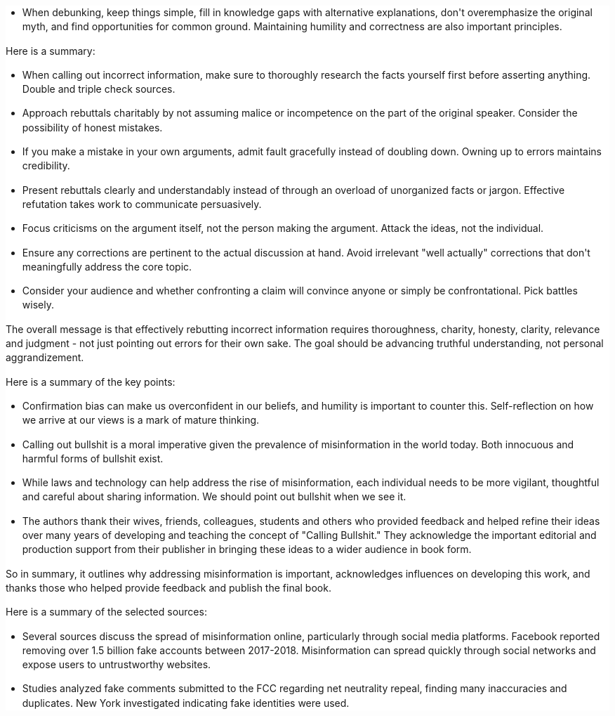 - When debunking, keep things simple, fill in knowledge gaps with alternative explanations, don't overemphasize the original myth, and find opportunities for common ground. Maintaining humility and correctness are also important principles.

 Here is a summary:

- When calling out incorrect information, make sure to thoroughly research the facts yourself first before asserting anything. Double and triple check sources. 

- Approach rebuttals charitably by not assuming malice or incompetence on the part of the original speaker. Consider the possibility of honest mistakes. 

- If you make a mistake in your own arguments, admit fault gracefully instead of doubling down. Owning up to errors maintains credibility.

- Present rebuttals clearly and understandably instead of through an overload of unorganized facts or jargon. Effective refutation takes work to communicate persuasively. 

- Focus criticisms on the argument itself, not the person making the argument. Attack the ideas, not the individual. 

- Ensure any corrections are pertinent to the actual discussion at hand. Avoid irrelevant "well actually" corrections that don't meaningfully address the core topic. 

- Consider your audience and whether confronting a claim will convince anyone or simply be confrontational. Pick battles wisely.

The overall message is that effectively rebutting incorrect information requires thoroughness, charity, honesty, clarity, relevance and judgment - not just pointing out errors for their own sake. The goal should be advancing truthful understanding, not personal aggrandizement.

 Here is a summary of the key points:

- Confirmation bias can make us overconfident in our beliefs, and humility is important to counter this. Self-reflection on how we arrive at our views is a mark of mature thinking. 

- Calling out bullshit is a moral imperative given the prevalence of misinformation in the world today. Both innocuous and harmful forms of bullshit exist.  

- While laws and technology can help address the rise of misinformation, each individual needs to be more vigilant, thoughtful and careful about sharing information. We should point out bullshit when we see it.

- The authors thank their wives, friends, colleagues, students and others who provided feedback and helped refine their ideas over many years of developing and teaching the concept of "Calling Bullshit." They acknowledge the important editorial and production support from their publisher in bringing these ideas to a wider audience in book form.

So in summary, it outlines why addressing misinformation is important, acknowledges influences on developing this work, and thanks those who helped provide feedback and publish the final book.

 Here is a summary of the selected sources:

- Several sources discuss the spread of misinformation online, particularly through social media platforms. Facebook reported removing over 1.5 billion fake accounts between 2017-2018. Misinformation can spread quickly through social networks and expose users to untrustworthy websites. 

- Studies analyzed fake comments submitted to the FCC regarding net neutrality repeal, finding many inaccuracies and duplicates. New York investigated indicating fake identities were used. 
